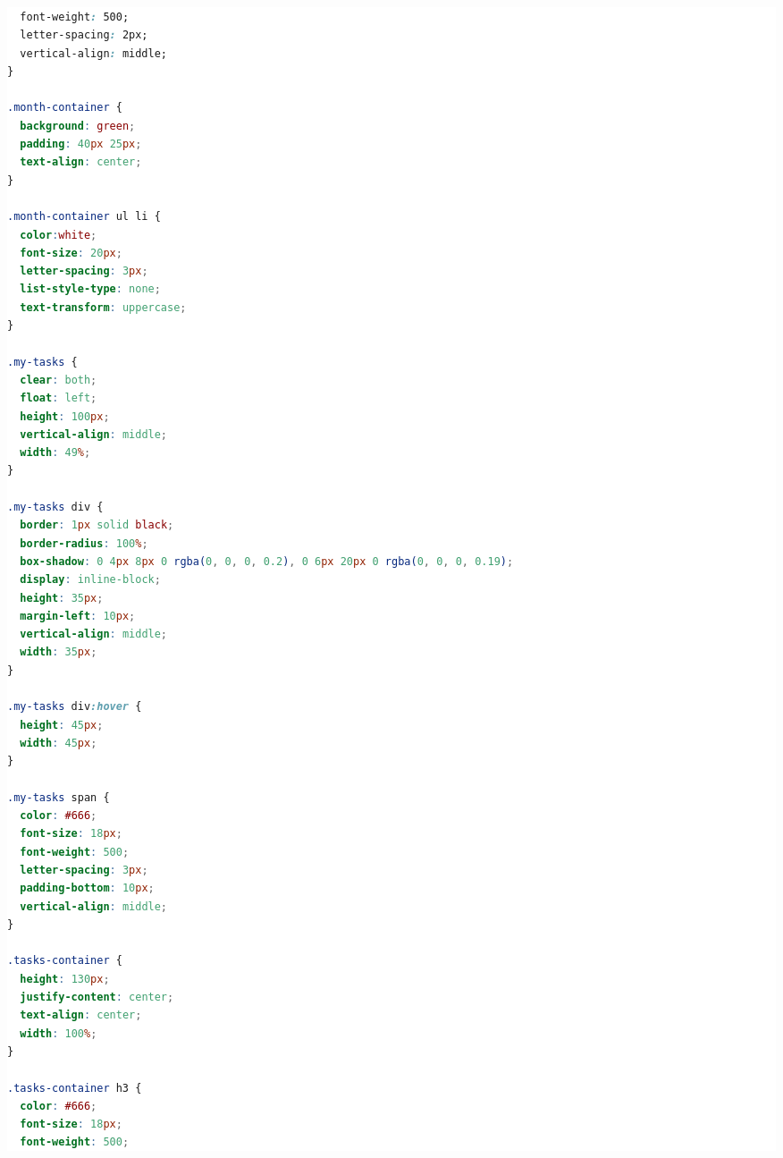 ```css
  font-weight: 500;
  letter-spacing: 2px;
  vertical-align: middle;
}

.month-container {
  background: green;
  padding: 40px 25px;
  text-align: center;
}

.month-container ul li {
  color:white;
  font-size: 20px;
  letter-spacing: 3px;
  list-style-type: none;
  text-transform: uppercase;
}

.my-tasks {
  clear: both;
  float: left;
  height: 100px;
  vertical-align: middle;
  width: 49%;
}

.my-tasks div {
  border: 1px solid black;
  border-radius: 100%;
  box-shadow: 0 4px 8px 0 rgba(0, 0, 0, 0.2), 0 6px 20px 0 rgba(0, 0, 0, 0.19);
  display: inline-block;
  height: 35px;
  margin-left: 10px;
  vertical-align: middle;
  width: 35px;
}

.my-tasks div:hover {
  height: 45px;
  width: 45px;
}

.my-tasks span {
  color: #666;
  font-size: 18px;
  font-weight: 500;
  letter-spacing: 3px;
  padding-bottom: 10px;
  vertical-align: middle;
}

.tasks-container {
  height: 130px;
  justify-content: center;
  text-align: center;
  width: 100%;
}

.tasks-container h3 {
  color: #666;
  font-size: 18px;
  font-weight: 500;
```